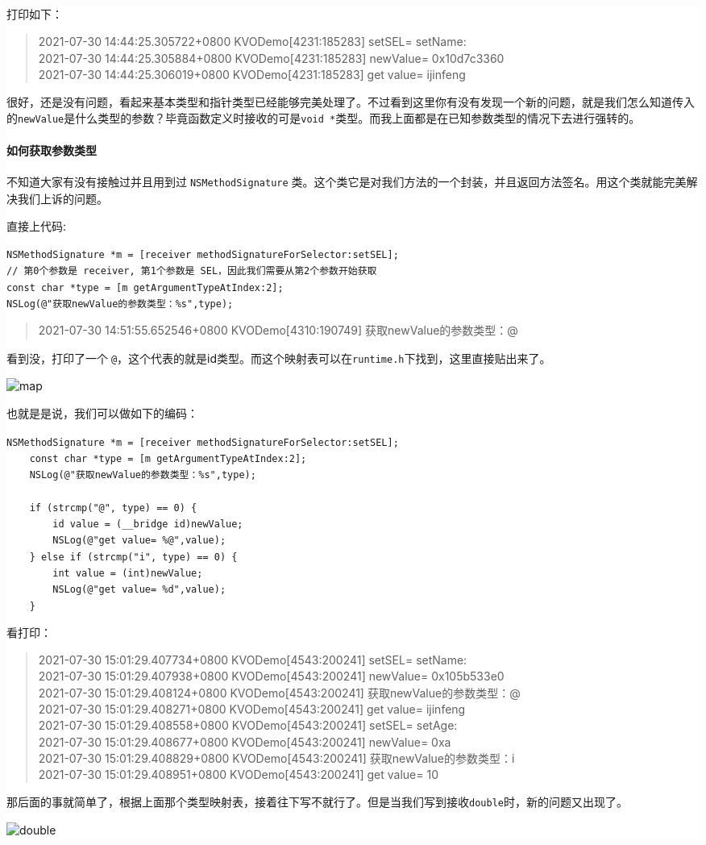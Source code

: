 打印如下：
> 2021-07-30 14:44:25.305722+0800 KVODemo[4231:185283] setSEL= setName:  
> 2021-07-30 14:44:25.305884+0800 KVODemo[4231:185283] newValue= 0x10d7c3360  
> 2021-07-30 14:44:25.306019+0800 KVODemo[4231:185283] get value= ijinfeng  

很好，还是没有问题，看起来基本类型和指针类型已经能够完美处理了。不过看到这里你有没有发现一个新的问题，就是我们怎么知道传入的`newValue`是什么类型的参数？毕竟函数定义时接收的可是`void *`类型。而我上面都是在已知参数类型的情况下去进行强转的。

#### 如何获取参数类型

不知道大家有没有接触过并且用到过 `NSMethodSignature` 类。这个类它是对我们方法的一个封装，并且返回方法签名。用这个类就能完美解决我们上诉的问题。

直接上代码:
```
NSMethodSignature *m = [receiver methodSignatureForSelector:setSEL];
// 第0个参数是 receiver, 第1个参数是 SEL，因此我们需要从第2个参数开始获取
const char *type = [m getArgumentTypeAtIndex:2];
NSLog(@"获取newValue的参数类型：%s",type);

```
> 2021-07-30 14:51:55.652546+0800 KVODemo[4310:190749] 获取newValue的参数类型：@

看到没，打印了一个 `@`，这个代表的就是id类型。而这个映射表可以在`runtime.h`下找到，这里直接贴出来了。

![map](https://note.youdao.com/yws/public/resource/d1fc5e3d93aa7f9721981b1f10cb99fd/xmlnote/WEBRESOURCE791f40ab1f6b3f256bcc7bf4eea49a48/6936)

也就是是说，我们可以做如下的编码：
```
NSMethodSignature *m = [receiver methodSignatureForSelector:setSEL];
    const char *type = [m getArgumentTypeAtIndex:2];
    NSLog(@"获取newValue的参数类型：%s",type);
    
    if (strcmp("@", type) == 0) {
        id value = (__bridge id)newValue;
        NSLog(@"get value= %@",value);
    } else if (strcmp("i", type) == 0) {
        int value = (int)newValue;
        NSLog(@"get value= %d",value);
    }
```

看打印：
> 2021-07-30 15:01:29.407734+0800 KVODemo[4543:200241] setSEL= setName:  
> 2021-07-30 15:01:29.407938+0800 KVODemo[4543:200241] newValue= 0x105b533e0  
> 2021-07-30 15:01:29.408124+0800 KVODemo[4543:200241] 获取newValue的参数类型：@  
> 2021-07-30 15:01:29.408271+0800 KVODemo[4543:200241] get value= ijinfeng  
> 2021-07-30 15:01:29.408558+0800 KVODemo[4543:200241] setSEL= setAge:  
> 2021-07-30 15:01:29.408677+0800 KVODemo[4543:200241] newValue= 0xa  
> 2021-07-30 15:01:29.408829+0800 KVODemo[4543:200241] 获取newValue的参数类型：i  
> 2021-07-30 15:01:29.408951+0800 KVODemo[4543:200241] get value= 10  

那后面的事就简单了，根据上面那个类型映射表，接着往下写不就行了。但是当我们写到接收`double`时，新的问题又出现了。

![double](https://note.youdao.com/yws/public/resource/d1fc5e3d93aa7f9721981b1f10cb99fd/xmlnote/WEBRESOURCE58a58dfbea55780fd0540138090e2489/6946)
